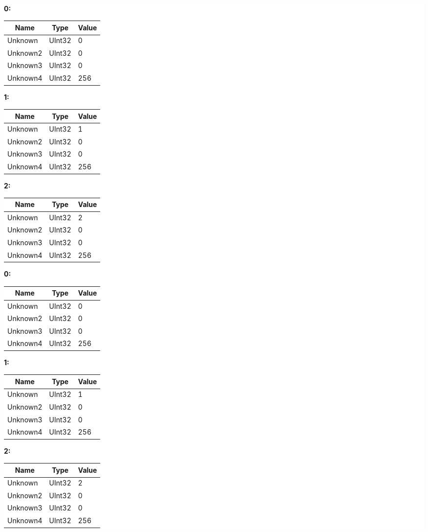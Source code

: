 
**0:**

Name	| Type	| Value
---	|---	|---	|
Unknown	|UInt32	|0
Unknown2	|UInt32	|0
Unknown3	|UInt32	|0
Unknown4	|UInt32	|256


**1:**

Name	| Type	| Value
---	|---	|---	|
Unknown	|UInt32	|1
Unknown2	|UInt32	|0
Unknown3	|UInt32	|0
Unknown4	|UInt32	|256


**2:**

Name	| Type	| Value
---	|---	|---	|
Unknown	|UInt32	|2
Unknown2	|UInt32	|0
Unknown3	|UInt32	|0
Unknown4	|UInt32	|256


**0:**

Name	| Type	| Value
---	|---	|---	|
Unknown	|UInt32	|0
Unknown2	|UInt32	|0
Unknown3	|UInt32	|0
Unknown4	|UInt32	|256


**1:**

Name	| Type	| Value
---	|---	|---	|
Unknown	|UInt32	|1
Unknown2	|UInt32	|0
Unknown3	|UInt32	|0
Unknown4	|UInt32	|256


**2:**

Name	| Type	| Value
---	|---	|---	|
Unknown	|UInt32	|2
Unknown2	|UInt32	|0
Unknown3	|UInt32	|0
Unknown4	|UInt32	|256
